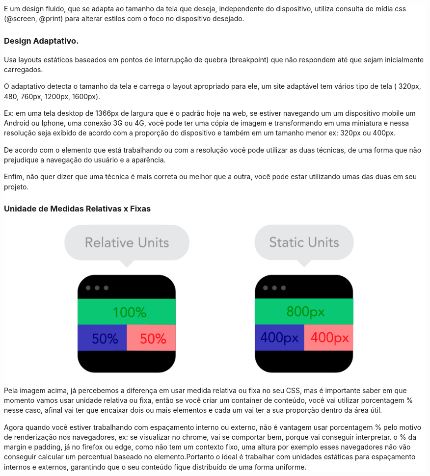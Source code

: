 E um design fluido, que se adapta ao tamanho da tela que deseja, independente do dispositivo, utiliza consulta de mídia css \(@screen, @print\) para alterar estilos com o foco no dispositivo desejado.



### Design Adaptativo.

Usa layouts estáticos baseados em pontos de interrupção de quebra \(breakpoint\) que não respondem até que sejam inicialmente carregados.

O adaptativo detecta o tamanho da tela e carrega o layout apropriado para ele, um site adaptável tem vários tipo de tela \( 320px, 480, 760px, 1200px, 1600px\). 

Ex: em uma tela desktop de 1366px de largura que é o padrão hoje na web, se estiver navegando um um dispositivo mobile um Android ou Iphone, uma conexão 3G ou 4G, você pode ter uma cópia de imagem e transformando em uma miniatura e nessa resolução seja exibido de acordo com a proporção do dispositivo e também em um tamanho menor ex: 320px ou 400px.

De acordo com o elemento que está trabalhando ou com a resolução você pode utilizar as duas técnicas, de uma forma que não prejudique a navegação do usuário e a aparência.

Enfim, não quer dizer que uma técnica é mais correta  ou melhor que a outra, você pode estar utilizando umas das duas em seu projeto.  


### Unidade de Medidas Relativas x Fixas

![](.gitbook/assets/unidades.gif)

Pela imagem acima, já percebemos a diferença em usar medida relativa ou fixa no seu CSS, mas é importante saber em que momento vamos usar unidade relativa ou fixa, então se você criar um container de conteúdo, você vai utilizar porcentagem % nesse caso, afinal vai ter que encaixar dois ou mais elementos e cada um vai ter a sua proporção dentro da área útil.

Agora quando você estiver trabalhando com espaçamento interno ou externo, não é vantagem usar porcentagem % pelo motivo de renderização nos navegadores, ex: se visualizar no chrome, vai se comportar bem, porque vai conseguir interpretar. o % da margin e padding, já no firefox ou edge, como não tem um contexto fixo, uma altura por exemplo esses navegadores não vão conseguir calcular um percentual baseado no elemento.Portanto o ideal é trabalhar com unidades estáticas para espaçamento internos e externos, garantindo que o seu conteúdo fique distribuído de uma forma uniforme. 

